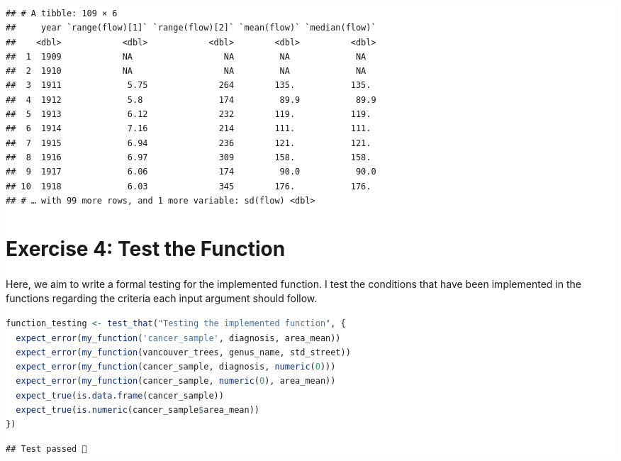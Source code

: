     ## # A tibble: 109 × 6
    ##     year `range(flow)[1]` `range(flow)[2]` `mean(flow)` `median(flow)`
    ##    <dbl>            <dbl>            <dbl>        <dbl>          <dbl>
    ##  1  1909            NA                  NA         NA             NA  
    ##  2  1910            NA                  NA         NA             NA  
    ##  3  1911             5.75              264        135.           135. 
    ##  4  1912             5.8               174         89.9           89.9
    ##  5  1913             6.12              232        119.           119. 
    ##  6  1914             7.16              214        111.           111. 
    ##  7  1915             6.94              236        121.           121. 
    ##  8  1916             6.97              309        158.           158. 
    ##  9  1917             6.06              174         90.0           90.0
    ## 10  1918             6.03              345        176.           176. 
    ## # … with 99 more rows, and 1 more variable: sd(flow) <dbl>

# Exercise 4: Test the Function

Here, we aim to write a formal testing for the implemented function. I
test the conditions that have been implemented in the functions
regarding the criteria each input argument should follow.

``` r
function_testing <- test_that("Testing the implemented function", {
  expect_error(my_function('cancer_sample', diagnosis, area_mean))
  expect_error(my_function(vancouver_trees, genus_name, std_street))
  expect_error(my_function(cancer_sample, diagnosis, numeric(0)))
  expect_error(my_function(cancer_sample, numeric(0), area_mean))
  expect_true(is.data.frame(cancer_sample))
  expect_true(is.numeric(cancer_sample$area_mean))
})
```

    ## Test passed 🥇
